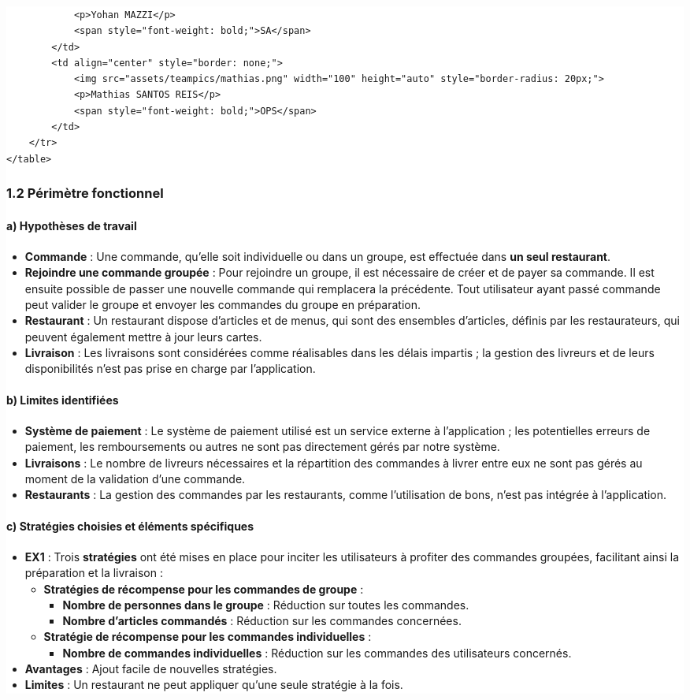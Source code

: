                 <p>Yohan MAZZI</p>
                <span style="font-weight: bold;">SA</span>
            </td>
            <td align="center" style="border: none;">
                <img src="assets/teampics/mathias.png" width="100" height="auto" style="border-radius: 20px;">
                <p>Mathias SANTOS REIS</p>
                <span style="font-weight: bold;">OPS</span>
            </td>
        </tr>
    </table>
</div>

### 1.2 Périmètre fonctionnel

#### a) Hypothèses de travail
- **Commande** : Une commande, qu’elle soit individuelle ou dans un groupe, est effectuée dans **un seul restaurant**.
- **Rejoindre une commande groupée** : Pour rejoindre un groupe, il est nécessaire de créer et de payer sa commande. Il est ensuite possible de passer une nouvelle commande qui remplacera la précédente. Tout utilisateur ayant passé commande peut valider le groupe et envoyer les commandes du groupe en préparation.
- **Restaurant** : Un restaurant dispose d’articles et de menus, qui sont des ensembles d’articles, définis par les restaurateurs, qui peuvent également mettre à jour leurs cartes.
- **Livraison** : Les livraisons sont considérées comme réalisables dans les délais impartis ; la gestion des livreurs et de leurs disponibilités n’est pas prise en charge par l’application.

#### b) Limites identifiées
- **Système de paiement** : Le système de paiement utilisé est un service externe à l’application ; les potentielles erreurs de paiement, les remboursements ou autres ne sont pas directement gérés par notre système.
- **Livraisons** : Le nombre de livreurs nécessaires et la répartition des commandes à livrer entre eux ne sont pas gérés au moment de la validation d’une commande.
- **Restaurants** : La gestion des commandes par les restaurants, comme l’utilisation de bons, n’est pas intégrée à l’application.

#### c) Stratégies choisies et éléments spécifiques
- **EX1** : Trois **stratégies** ont été mises en place pour inciter les utilisateurs à profiter des commandes groupées, facilitant ainsi la préparation et la livraison :
    - **Stratégies de récompense pour les commandes de groupe** :
        - **Nombre de personnes dans le groupe** : Réduction sur toutes les commandes.
        - **Nombre d’articles commandés** : Réduction sur les commandes concernées.
    - **Stratégie de récompense pour les commandes individuelles** :
        - **Nombre de commandes individuelles** : Réduction sur les commandes des utilisateurs concernés.
- **Avantages** : Ajout facile de nouvelles stratégies.
- **Limites** : Un restaurant ne peut appliquer qu’une seule stratégie à la fois.
